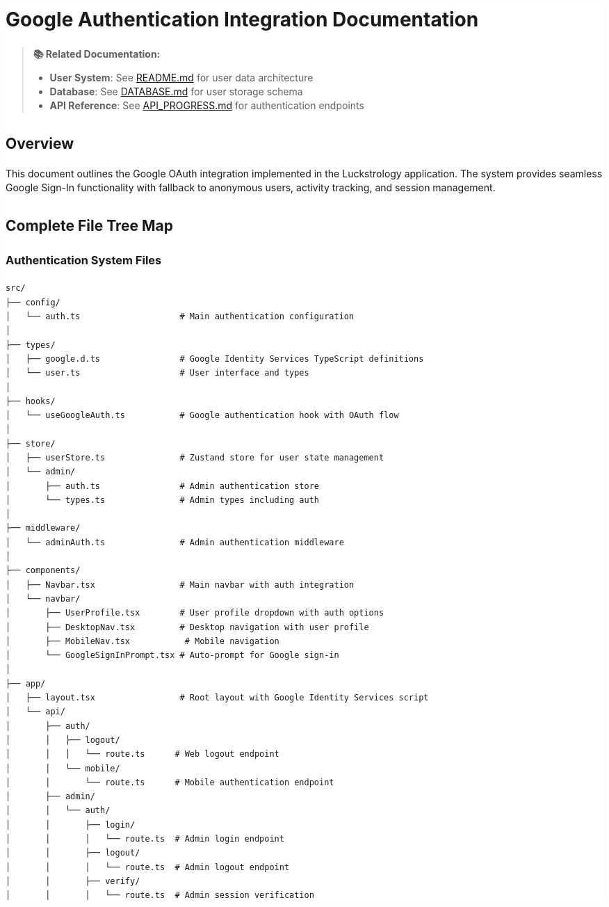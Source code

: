 # Google Authentication Integration Documentation

> **📚 Related Documentation:**
> - **User System**: See [README.md](./README.md) for user data architecture
> - **Database**: See [DATABASE.md](./DATABASE.md) for user storage schema
> - **API Reference**: See [API_PROGRESS.md](./API_PROGRESS.md) for authentication endpoints

## Overview

This document outlines the Google OAuth integration implemented in the Luckstrology application. The system provides seamless Google Sign-In functionality with fallback to anonymous users, activity tracking, and session management.

## Complete File Tree Map

### Authentication System Files

```
src/
├── config/
│   └── auth.ts                    # Main authentication configuration
│
├── types/
│   ├── google.d.ts                # Google Identity Services TypeScript definitions
│   └── user.ts                    # User interface and types
│
├── hooks/
│   └── useGoogleAuth.ts           # Google authentication hook with OAuth flow
│
├── store/
│   ├── userStore.ts               # Zustand store for user state management
│   └── admin/
│       ├── auth.ts                # Admin authentication store
│       └── types.ts               # Admin types including auth
│
├── middleware/
│   └── adminAuth.ts               # Admin authentication middleware
│
├── components/
│   ├── Navbar.tsx                 # Main navbar with auth integration
│   └── navbar/
│       ├── UserProfile.tsx        # User profile dropdown with auth options
│       ├── DesktopNav.tsx         # Desktop navigation with user profile
│       ├── MobileNav.tsx           # Mobile navigation
│       └── GoogleSignInPrompt.tsx # Auto-prompt for Google sign-in
│
├── app/
│   ├── layout.tsx                 # Root layout with Google Identity Services script
│   └── api/
│       ├── auth/
│       │   ├── logout/
│       │   │   └── route.ts      # Web logout endpoint
│       │   └── mobile/
│       │       └── route.ts      # Mobile authentication endpoint
│       ├── admin/
│       │   └── auth/
│       │       ├── login/
│       │       │   └── route.ts  # Admin login endpoint
│       │       ├── logout/
│       │       │   └── route.ts  # Admin logout endpoint
│       │       ├── verify/
│       │       │   └── route.ts  # Admin session verification
```